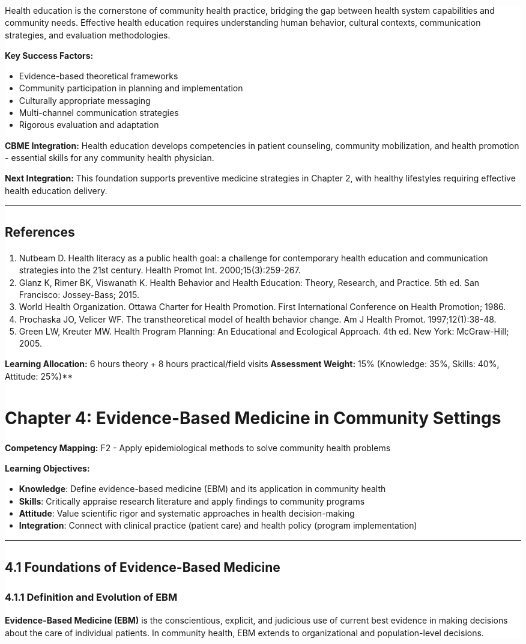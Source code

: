 Health education is the cornerstone of community health practice, bridging the gap between health system capabilities and community needs. Effective health education requires understanding human behavior, cultural contexts, communication strategies, and evaluation methodologies.

**Key Success Factors:**
- Evidence-based theoretical frameworks
- Community participation in planning and implementation
- Culturally appropriate messaging
- Multi-channel communication strategies
- Rigorous evaluation and adaptation

**CBME Integration:** Health education develops competencies in patient counseling, community mobilization, and health promotion - essential skills for any community health physician.

**Next Integration:** This foundation supports preventive medicine strategies in Chapter 2, with healthy lifestyles requiring effective health education delivery.

---

## References
1. Nutbeam D. Health literacy as a public health goal: a challenge for contemporary health education and communication strategies into the 21st century. Health Promot Int. 2000;15(3):259-267.
2. Glanz K, Rimer BK, Viswanath K. Health Behavior and Health Education: Theory, Research, and Practice. 5th ed. San Francisco: Jossey-Bass; 2015.
3. World Health Organization. Ottawa Charter for Health Promotion. First International Conference on Health Promotion; 1986.
4. Prochaska JO, Velicer WF. The transtheoretical model of health behavior change. Am J Health Promot. 1997;12(1):38-48.
5. Green LW, Kreuter MW. Health Program Planning: An Educational and Ecological Approach. 4th ed. New York: McGraw-Hill; 2005.

**Learning Allocation:** 6 hours theory + 8 hours practical/field visits
**Assessment Weight:** 15% (Knowledge: 35%, Skills: 40%, Attitude: 25%)**
# Chapter 4: Evidence-Based Medicine in Community Settings

**Competency Mapping:** F2 - Apply epidemiological methods to solve community health problems

**Learning Objectives:**
- **Knowledge**: Define evidence-based medicine (EBM) and its application in community health
- **Skills**: Critically appraise research literature and apply findings to community programs
- **Attitude**: Value scientific rigor and systematic approaches in health decision-making
- **Integration**: Connect with clinical practice (patient care) and health policy (program implementation)

---

## 4.1 Foundations of Evidence-Based Medicine

### 4.1.1 Definition and Evolution of EBM

**Evidence-Based Medicine (EBM)** is the conscientious, explicit, and judicious use of current best evidence in making decisions about the care of individual patients. In community health, EBM extends to organizational and population-level decisions.
